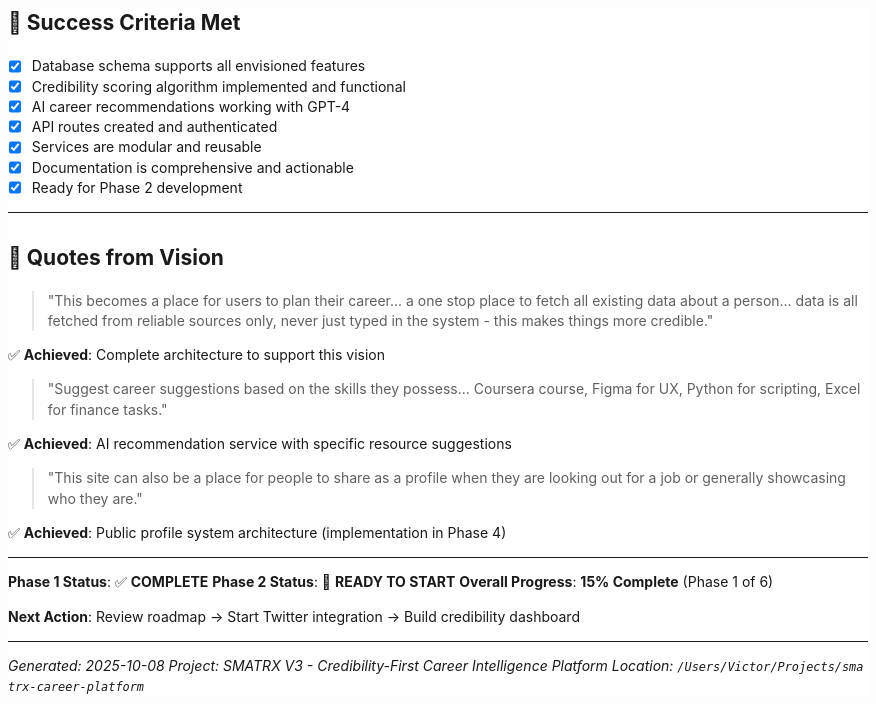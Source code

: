 
## 🎯 Success Criteria Met

- [x] Database schema supports all envisioned features
- [x] Credibility scoring algorithm implemented and functional
- [x] AI career recommendations working with GPT-4
- [x] API routes created and authenticated
- [x] Services are modular and reusable
- [x] Documentation is comprehensive and actionable
- [x] Ready for Phase 2 development

---

## 💬 Quotes from Vision

> "This becomes a place for users to plan their career... a one stop place to fetch all existing data about a person... data is all fetched from reliable sources only, never just typed in the system - this makes things more credible."

✅ **Achieved**: Complete architecture to support this vision

> "Suggest career suggestions based on the skills they possess... Coursera course, Figma for UX, Python for scripting, Excel for finance tasks."

✅ **Achieved**: AI recommendation service with specific resource suggestions

> "This site can also be a place for people to share as a profile when they are looking out for a job or generally showcasing who they are."

✅ **Achieved**: Public profile system architecture (implementation in Phase 4)

---

**Phase 1 Status**: ✅ **COMPLETE**
**Phase 2 Status**: 🚀 **READY TO START**
**Overall Progress**: **15% Complete** (Phase 1 of 6)

**Next Action**: Review roadmap → Start Twitter integration → Build credibility dashboard

---

*Generated: 2025-10-08*
*Project: SMATRX V3 - Credibility-First Career Intelligence Platform*
*Location: `/Users/Victor/Projects/smatrx-career-platform`*
